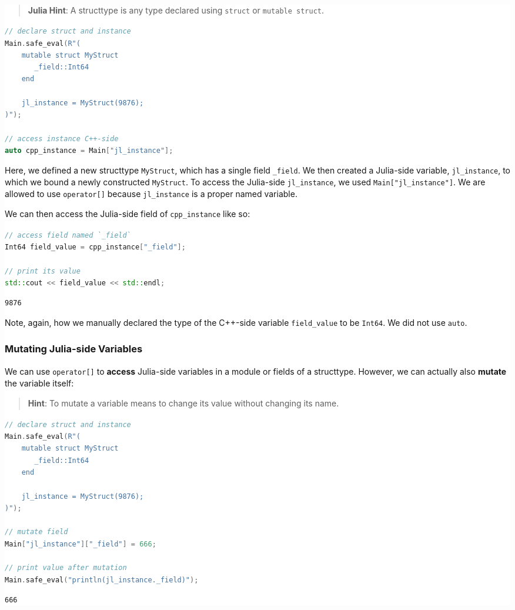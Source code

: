 > **Julia Hint**: A structtype is any type declared using `struct` or `mutable struct`.

```cpp
// declare struct and instance
Main.safe_eval(R"(
    mutable struct MyStruct
       _field::Int64
    end
    
    jl_instance = MyStruct(9876);
)");

// access instance C++-side
auto cpp_instance = Main["jl_instance"];
```

Here, we defined a new structtype `MyStruct`, which has a single field `_field`. We then created a Julia-side variable, `jl_instance`, to which we bound a newly constructed `MyStruct`. 
To access the Julia-side `jl_instance`, we used `Main["jl_instance"]`. We are allowed to use `operator[]` because `jl_instance` is a proper named variable.

We can then access the Julia-side field of `cpp_instance` like so:

```cpp
// access field named `_field`
Int64 field_value = cpp_instance["_field"];

// print its value
std::cout << field_value << std::endl;
```
```
9876
```

Note, again, how we manually declared the type of the C++-side variable `field_value` to be `Int64`. We did not use `auto`.

### Mutating Julia-side Variables

We can use `operator[]` to **access** Julia-side variables in a module or fields of a structtype. However, we can actually also **mutate** the variable itself:

> **Hint**: To mutate a variable means to change its value without changing its name.

```cpp
// declare struct and instance
Main.safe_eval(R"(
    mutable struct MyStruct
       _field::Int64
    end
    
    jl_instance = MyStruct(9876);
)");

// mutate field
Main["jl_instance"]["_field"] = 666;

// print value after mutation
Main.safe_eval("println(jl_instance._field)");
```
```
666
```
